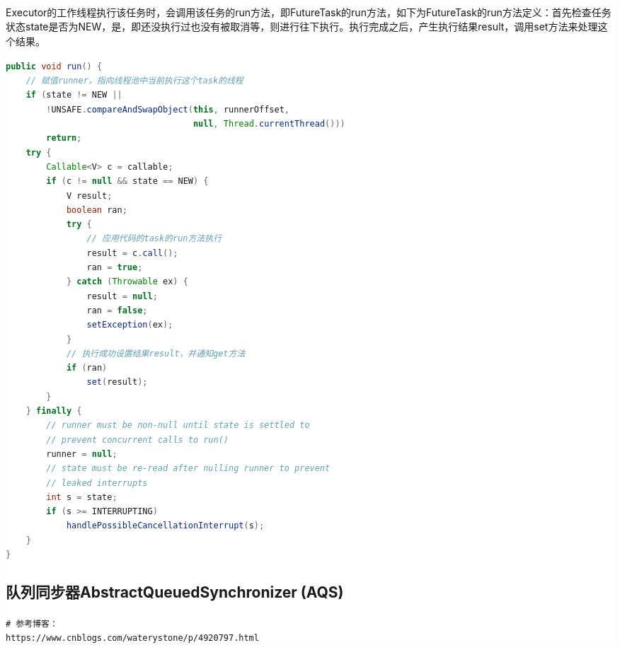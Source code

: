 Executor的工作线程执行该任务时，会调用该任务的run方法，即FutureTask的run方法，如下为FutureTask的run方法定义：首先检查任务状态state是否为NEW，是，即还没执行过也没有被取消等，则进行往下执行。执行完成之后，产生执行结果result，调用set方法来处理这个结果。

```java
public void run() {
    // 赋值runner，指向线程池中当前执行这个task的线程
    if (state != NEW ||
        !UNSAFE.compareAndSwapObject(this, runnerOffset,
                                     null, Thread.currentThread()))
        return;
    try {
        Callable<V> c = callable;
        if (c != null && state == NEW) {
            V result;
            boolean ran;
            try {
                // 应用代码的task的run方法执行
                result = c.call();
                ran = true;
            } catch (Throwable ex) {
                result = null;
                ran = false;
                setException(ex);
            }
            // 执行成功设置结果result，并通知get方法
            if (ran)
                set(result);
        }
    } finally {
        // runner must be non-null until state is settled to
        // prevent concurrent calls to run()
        runner = null;
        // state must be re-read after nulling runner to prevent
        // leaked interrupts
        int s = state;
        if (s >= INTERRUPTING)
            handlePossibleCancellationInterrupt(s);
    }
}
```















## 队列同步器AbstractQueuedSynchronizer (AQS)

```shell
# 参考博客：
https://www.cnblogs.com/waterystone/p/4920797.html
```
